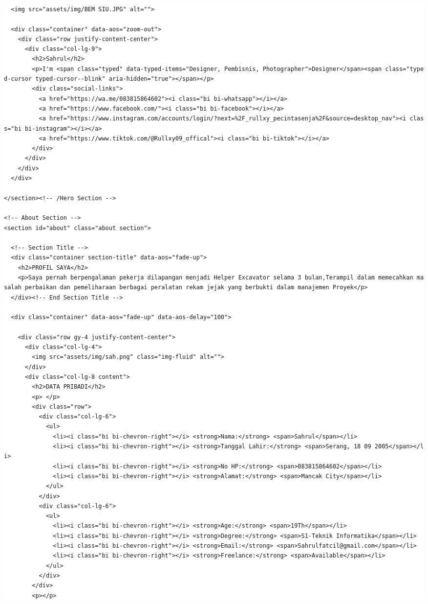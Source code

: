       <img src="assets/img/BEM SIU.JPG" alt="">

      <div class="container" data-aos="zoom-out">
        <div class="row justify-content-center">
          <div class="col-lg-9">
            <h2>Sahrul</h2>
            <p>I'm <span class="typed" data-typed-items="Designer, Pembisnis, Photographer">Designer</span><span class="typed-cursor typed-cursor--blink" aria-hidden="true"></span></p>
            <div class="social-links">
              <a href="https://wa.me/083815864602"><i class="bi bi-whatsapp"></i></a>
              <a href="https://www.facebook.com/"><i class="bi bi-facebook"></i></a>
              <a href="https://www.instagram.com/accounts/login/?next=%2F_rullxy_pecintasenja%2F&source=desktop_nav"><i class="bi bi-instagram"></i></a>
              <a href="https://www.tiktok.com/@Rullxy09_offical"><i class="bi bi-tiktok"></i></a>
            </div>
          </div>
        </div>
      </div>

    </section><!-- /Hero Section -->

    <!-- About Section -->
    <section id="about" class="about section">

      <!-- Section Title -->
      <div class="container section-title" data-aos="fade-up">
        <h2>PROFIL SAYA</h2>
        <p>Saya pernah berpengalaman pekerja dilapangan menjadi Helper Excavator selama 3 bulan,Terampil dalam memecahkan masalah perbaikan dan pemeliharaan berbagai peralatan rekam jejak yang berbukti dalam manajemen Proyek</p>
      </div><!-- End Section Title -->

      <div class="container" data-aos="fade-up" data-aos-delay="100">

        <div class="row gy-4 justify-content-center">
          <div class="col-lg-4">
            <img src="assets/img/sah.png" class="img-fluid" alt="">
          </div>
          <div class="col-lg-8 content">
            <h2>DATA PRIBADI</h2>
            <p> </p>
            <div class="row">
              <div class="col-lg-6">
                <ul>
                  <li><i class="bi bi-chevron-right"></i> <strong>Nama:</strong> <span>Sahrul</span></li>
                  <li><i class="bi bi-chevron-right"></i> <strong>Tanggal Lahir:</strong> <span>Serang, 18 09 2005</span></li>
                  <li><i class="bi bi-chevron-right"></i> <strong>No HP:</strong> <span>083815864602</span></li>
                  <li><i class="bi bi-chevron-right"></i> <strong>Alamat:</strong> <span>Mancak City</span></li>
                </ul>
              </div>
              <div class="col-lg-6">
                <ul>
                  <li><i class="bi bi-chevron-right"></i> <strong>Age:</strong> <span>19Th</span></li>
                  <li><i class="bi bi-chevron-right"></i> <strong>Degree:</strong> <span>S1-Teknik Informatika</span></li>
                  <li><i class="bi bi-chevron-right"></i> <strong>Email:</strong> <span>Sahrulfatcil@gmail.com</span></li>
                  <li><i class="bi bi-chevron-right"></i> <strong>Freelance:</strong> <span>Available</span></li>
                </ul>
              </div>
            </div>
            <p></p>
